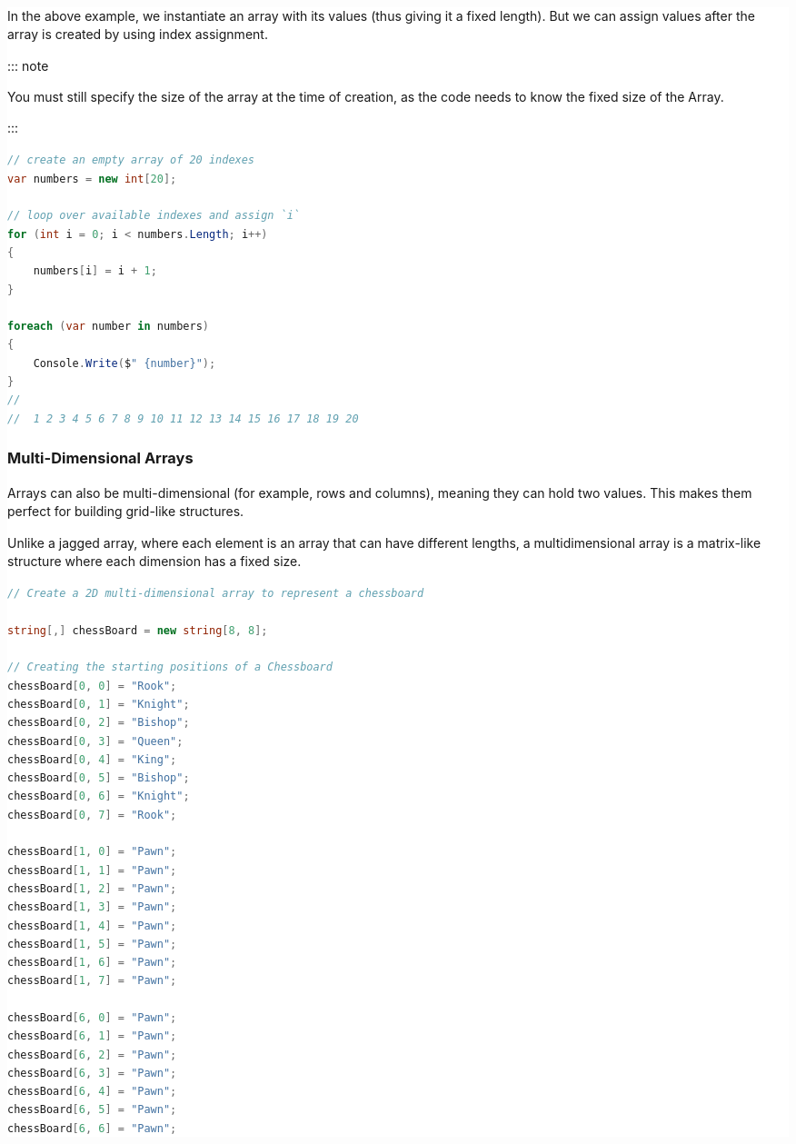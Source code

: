 In the above example, we instantiate an array with its values (thus giving it a fixed length). But we can assign values after the array is created by using index assignment.

::: note

You must still specify the size of the array at the time of creation, as the code needs to know the fixed size of the Array.

:::

```cs :collapsd-lines
// create an empty array of 20 indexes
var numbers = new int[20];

// loop over available indexes and assign `i` 
for (int i = 0; i < numbers.Length; i++)
{
    numbers[i] = i + 1;
}

foreach (var number in numbers)
{
    Console.Write($" {number}");
}
//
//  1 2 3 4 5 6 7 8 9 10 11 12 13 14 15 16 17 18 19 20
```

### Multi-Dimensional Arrays

Arrays can also be multi-dimensional (for example, rows and columns), meaning they can hold two values. This makes them perfect for building grid-like structures.

Unlike a jagged array, where each element is an array that can have different lengths, a multidimensional array is a matrix-like structure where each dimension has a fixed size.

```cs :collapsed-lines
// Create a 2D multi-dimensional array to represent a chessboard

string[,] chessBoard = new string[8, 8];

// Creating the starting positions of a Chessboard
chessBoard[0, 0] = "Rook";
chessBoard[0, 1] = "Knight";
chessBoard[0, 2] = "Bishop";
chessBoard[0, 3] = "Queen";
chessBoard[0, 4] = "King";
chessBoard[0, 5] = "Bishop";
chessBoard[0, 6] = "Knight";
chessBoard[0, 7] = "Rook";

chessBoard[1, 0] = "Pawn";
chessBoard[1, 1] = "Pawn";
chessBoard[1, 2] = "Pawn";
chessBoard[1, 3] = "Pawn";
chessBoard[1, 4] = "Pawn";
chessBoard[1, 5] = "Pawn";
chessBoard[1, 6] = "Pawn";
chessBoard[1, 7] = "Pawn";

chessBoard[6, 0] = "Pawn";
chessBoard[6, 1] = "Pawn";
chessBoard[6, 2] = "Pawn";
chessBoard[6, 3] = "Pawn";
chessBoard[6, 4] = "Pawn";
chessBoard[6, 5] = "Pawn";
chessBoard[6, 6] = "Pawn";
```